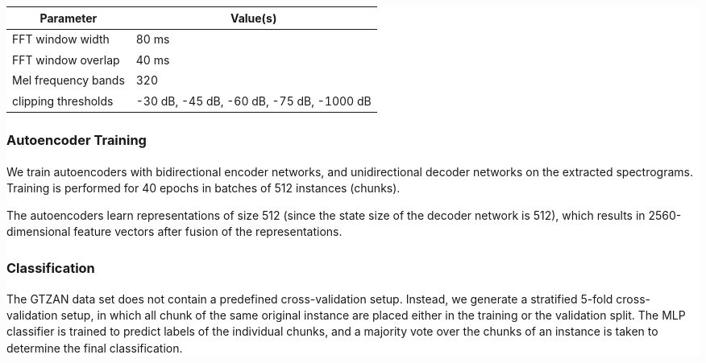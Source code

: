 | Parameter | Value(s) |
| --------- | -------- |
| FFT window width | 80 ms |
| FFT window overlap | 40 ms |
| Mel frequency bands | 320 |
| clipping thresholds | -30 dB, -45 dB, -60 dB, -75 dB, -1000 dB |

### Autoencoder Training
We train autoencoders with bidirectional encoder networks, and unidirectional decoder networks on the extracted spectrograms. Training is performed for 40 epochs in batches of 512 instances (chunks).

The autoencoders learn representations of size 512 (since the state size of the decoder network is 512), which results in 2560-dimensional feature vectors after fusion of the representations.

### Classification
The GTZAN data set does not contain a predefined cross-validation setup. Instead, we generate a stratified 5-fold cross-validation setup, in which all chunk of the same original instance are placed either in the training or the validation split. The MLP classifier is trained to predict labels of the individual chunks, and a majority vote over the chunks of an instance is taken to determine the final classification.
